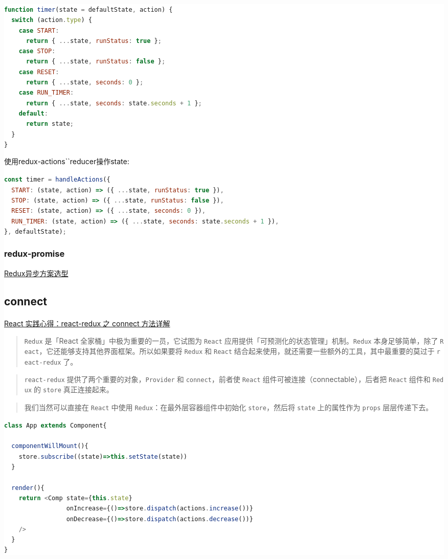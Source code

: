 ```JavaScript
function timer(state = defaultState, action) {
  switch (action.type) {
    case START:
      return { ...state, runStatus: true };
    case STOP:
      return { ...state, runStatus: false };
    case RESET:
      return { ...state, seconds: 0 };
    case RUN_TIMER:
      return { ...state, seconds: state.seconds + 1 };
    default:
      return state;
  }
}
```

使用redux-actions``reducer操作state:

```JavaScript
const timer = handleActions({
  START: (state, action) => ({ ...state, runStatus: true }),
  STOP: (state, action) => ({ ...state, runStatus: false }),
  RESET: (state, action) => ({ ...state, seconds: 0 }),
  RUN_TIMER: (state, action) => ({ ...state, seconds: state.seconds + 1 }),
}, defaultState);
```

### redux-promise

[Redux异步方案选型](https://segmentfault.com/a/1190000007248878)

## connect

[React 实践心得：react-redux 之 connect 方法详解](http://taobaofed.org/blog/2016/08/18/react-redux-connect/)

> `Redux` 是「React 全家桶」中极为重要的一员，它试图为 `React` 应用提供「可预测化的状态管理」机制。`Redux` 本身足够简单，除了 `React`，它还能够支持其他界面框架。所以如果要将 `Redux` 和 `React` 结合起来使用，就还需要一些额外的工具，其中最重要的莫过于 `react-redux` 了。

> `react-redux` 提供了两个重要的对象，`Provider` 和 `connect`，前者使 `React` 组件可被连接（connectable），后者把 `React` 组件和 `Redux` 的 `store` 真正连接起来。

> 我们当然可以直接在 `React` 中使用 `Redux`：在最外层容器组件中初始化 `store`，然后将 `state` 上的属性作为 `props` 层层传递下去。

```JavaScript
class App extends Component{

  componentWillMount(){
    store.subscribe((state)=>this.setState(state))
  }

  render(){
    return <Comp state={this.state}
                 onIncrease={()=>store.dispatch(actions.increase())}
                 onDecrease={()=>store.dispatch(actions.decrease())}
    />
  }
}
```
